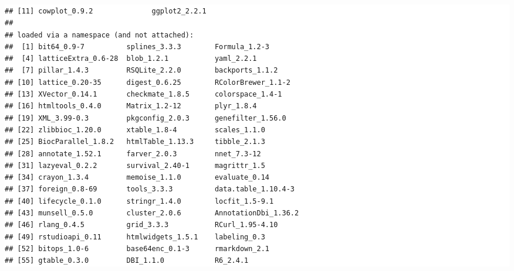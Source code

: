     ## [11] cowplot_0.9.2              ggplot2_2.2.1             
    ## 
    ## loaded via a namespace (and not attached):
    ##  [1] bit64_0.9-7          splines_3.3.3        Formula_1.2-3       
    ##  [4] latticeExtra_0.6-28  blob_1.2.1           yaml_2.2.1          
    ##  [7] pillar_1.4.3         RSQLite_2.2.0        backports_1.1.2     
    ## [10] lattice_0.20-35      digest_0.6.25        RColorBrewer_1.1-2  
    ## [13] XVector_0.14.1       checkmate_1.8.5      colorspace_1.4-1    
    ## [16] htmltools_0.4.0      Matrix_1.2-12        plyr_1.8.4          
    ## [19] XML_3.99-0.3         pkgconfig_2.0.3      genefilter_1.56.0   
    ## [22] zlibbioc_1.20.0      xtable_1.8-4         scales_1.1.0        
    ## [25] BiocParallel_1.8.2   htmlTable_1.13.3     tibble_2.1.3        
    ## [28] annotate_1.52.1      farver_2.0.3         nnet_7.3-12         
    ## [31] lazyeval_0.2.2       survival_2.40-1      magrittr_1.5        
    ## [34] crayon_1.3.4         memoise_1.1.0        evaluate_0.14       
    ## [37] foreign_0.8-69       tools_3.3.3          data.table_1.10.4-3 
    ## [40] lifecycle_0.1.0      stringr_1.4.0        locfit_1.5-9.1      
    ## [43] munsell_0.5.0        cluster_2.0.6        AnnotationDbi_1.36.2
    ## [46] rlang_0.4.5          grid_3.3.3           RCurl_1.95-4.10     
    ## [49] rstudioapi_0.11      htmlwidgets_1.5.1    labeling_0.3        
    ## [52] bitops_1.0-6         base64enc_0.1-3      rmarkdown_2.1       
    ## [55] gtable_0.3.0         DBI_1.1.0            R6_2.4.1            